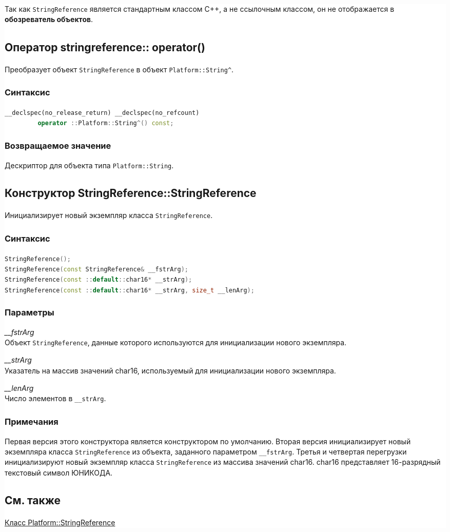 Так как `StringReference` является стандартным классом C++, а не ссылочным классом, он не отображается в **обозреватель объектов**.

## <a name="operator-call"></a>  Оператор stringreference:: operator()

Преобразует объект `StringReference` в объект `Platform::String^`.

### <a name="syntax"></a>Синтаксис

```cpp
__declspec(no_release_return) __declspec(no_refcount)
         operator ::Platform::String^() const;
```

### <a name="return-value"></a>Возвращаемое значение

Дескриптор для объекта типа `Platform::String`.

## <a name="ctor"></a>  Конструктор StringReference::StringReference

Инициализирует новый экземпляр класса `StringReference`.

### <a name="syntax"></a>Синтаксис

```cpp
StringReference();
StringReference(const StringReference& __fstrArg);
StringReference(const ::default::char16* __strArg);
StringReference(const ::default::char16* __strArg, size_t __lenArg);
```

### <a name="parameters"></a>Параметры

*__fstrArg*<br/>
Объект `StringReference`, данные которого используются для инициализации нового экземпляра.

*__strArg*<br/>
Указатель на массив значений char16, используемый для инициализации нового экземпляра.

*__lenArg*<br/>
Число элементов в `__strArg`.

### <a name="remarks"></a>Примечания

Первая версия этого конструктора является конструктором по умолчанию. Вторая версия инициализирует новый экземпляра класса `StringReference` из объекта, заданного параметром `__fstrArg`. Третья и четвертая перегрузки инициализируют новый экземпляр класса `StringReference` из массива значений char16. char16 представляет 16-разрядный текстовый символ ЮНИКОДА.

## <a name="see-also"></a>См. также

[Класс Platform::StringReference](../cppcx/platform-stringreference-class.md)